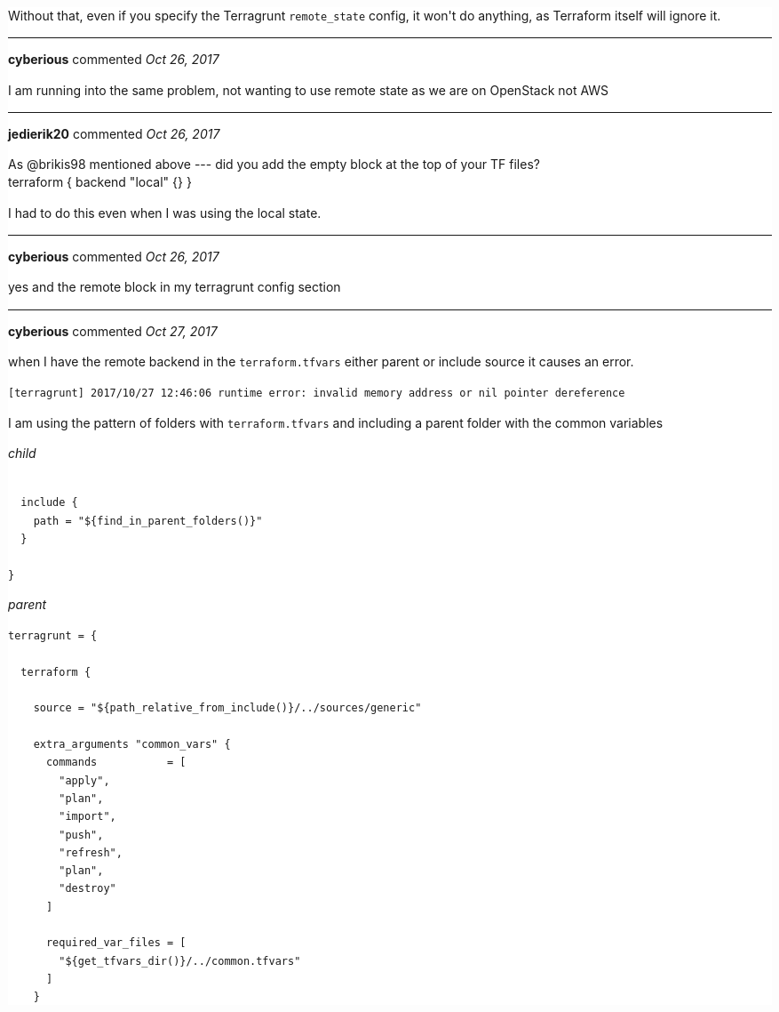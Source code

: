 Without that, even if you specify the Terragrunt `remote_state` config, it won't do anything, as Terraform itself will ignore it.
***

**cyberious** commented *Oct 26, 2017*

I am running into the same problem, not wanting to use remote state as we are on OpenStack not AWS 
***

**jedierik20** commented *Oct 26, 2017*

As @brikis98 mentioned above --- did you add the empty block at the top of your TF files?  
terraform {
  backend "local" {}
}

I had to do this even when I was using the local state.
***

**cyberious** commented *Oct 26, 2017*

yes and the remote block in my terragrunt config section
***

**cyberious** commented *Oct 27, 2017*

when I have the remote backend in the `terraform.tfvars` either parent or include source it causes an error.
```
[terragrunt] 2017/10/27 12:46:06 runtime error: invalid memory address or nil pointer dereference
```

I am using the pattern of folders with `terraform.tfvars` and including a parent folder with the common variables

_child_

```terragrunt  = {

  include {
    path = "${find_in_parent_folders()}"
  }
  
}
```

_parent_

```
terragrunt = {

  terraform {

    source = "${path_relative_from_include()}/../sources/generic"

    extra_arguments "common_vars" {
      commands           = [
        "apply",
        "plan",
        "import",
        "push",
        "refresh",
        "plan",
        "destroy"
      ]

      required_var_files = [
        "${get_tfvars_dir()}/../common.tfvars"
      ]
    }
```